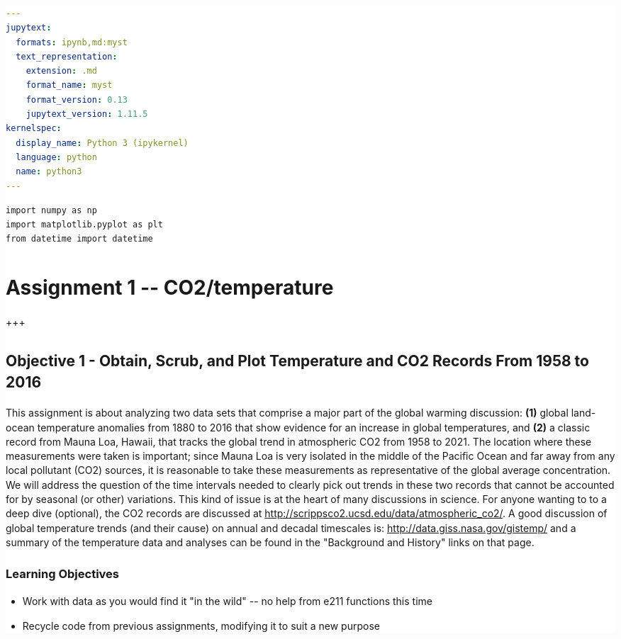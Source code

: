 ```yaml
---
jupytext:
  formats: ipynb,md:myst
  text_representation:
    extension: .md
    format_name: myst
    format_version: 0.13
    jupytext_version: 1.11.5
kernelspec:
  display_name: Python 3 (ipykernel)
  language: python
  name: python3
---
```


```{code-cell} ipython3
import numpy as np
import matplotlib.pyplot as plt
from datetime import datetime
```

# Assignment 1 -- CO2/temperature

+++

## Objective 1 - Obtain, Scrub, and Plot Temperature and CO2 Records From 1958 to 2016

This assignment is about analyzing two data sets that comprise a major part of the global warming discussion: **(1)** global land-ocean
temperature anomalies from 1880 to 2016 that show evidence for an increase in global temperatures, and **(2)** a
classic record from Mauna Loa, Hawaii, that tracks the global trend in atmospheric CO2 from 1958 to 2021. The location where these measurements were taken is important; since Mauna Loa is very isolated in the middle of the Pacific Ocean and far away from any local pollutant (CO2) sources, it is reasonable to take these measurements as representative of the global average concentration.
We will address the question of the time intervals needed to clearly pick out trends in these two records that cannot
be accounted for by seasonal (or other) variations. This kind of issue is at the heart of many discussions in science.
For anyone wanting to to a deep dive (optional), the CO2 records are discussed at http://scrippsco2.ucsd.edu/data/atmospheric_co2/. A good discussion of global temperature trends (and their cause) on annual and decadal timescales is: http://data.giss.nasa.gov/gistemp/ and a summary of the temperature data and analyses can be found in the "Background and History" links on that page.

### Learning Objectives

* Work with data as you would find it "in the wild" -- no help from e211 functions this time

* Recycle code from previous assignments, modifying it to suit a new purpose
